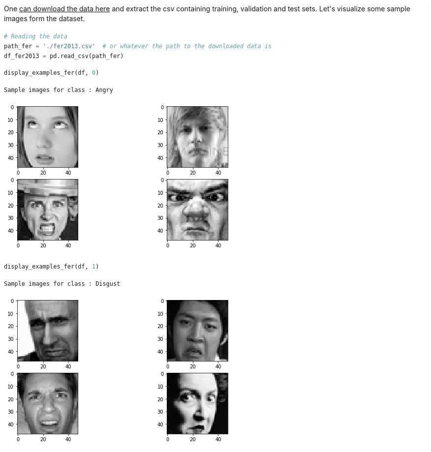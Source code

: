 One 
[can download the data here](https://www.kaggle.com/c/challenges-in-representation-learning-facial-expression-recognition-challenge/data) 
and extract the csv containing training, validation and test sets.
Let's visualize some sample images form the dataset.

```python
# Reading the data
path_fer = './fer2013.csv'  # or whatever the path to the downloaded data is
df_fer2013 = pd.read_csv(path_fer)
``` 

```python
display_examples_fer(df, 0)
```

    Sample images for class : Angry



![png](visualize_images_files/visualize_images_3_1.png)



```python
display_examples_fer(df, 1)
```

    Sample images for class : Disgust



![png](visualize_images_files/visualize_images_4_1.png)
